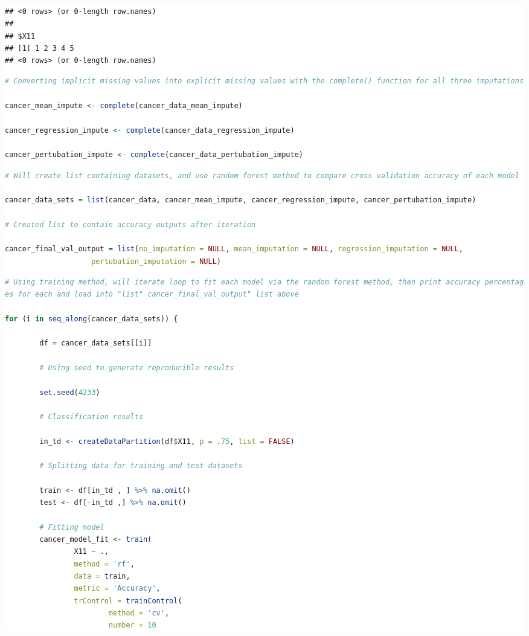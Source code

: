     ## <0 rows> (or 0-length row.names)
    ## 
    ## $X11
    ## [1] 1 2 3 4 5
    ## <0 rows> (or 0-length row.names)

``` r
# Converting implicit missing values into explicit missing values with the complete() function for all three imputations

cancer_mean_impute <- complete(cancer_data_mean_impute)

cancer_regression_impute <- complete(cancer_data_regression_impute)

cancer_pertubation_impute <- complete(cancer_data_pertubation_impute)
```

``` r
# Will create list containing datasets, and use random forest method to compare cross validation accuracy of each model

cancer_data_sets = list(cancer_data, cancer_mean_impute, cancer_regression_impute, cancer_pertubation_impute)

# Created list to contain accuracy outputs after iteration

cancer_final_val_output = list(no_imputation = NULL, mean_imputation = NULL, regression_imputation = NULL,
                    pertubation_imputation = NULL)
```

``` r
# Using training method, will iterate loop to fit each model via the random forest method, then print accuracy percentages for each and load into "list" cancer_final_val_output" list above

for (i in seq_along(cancer_data_sets)) {
        
        df = cancer_data_sets[[i]]
        
        # Using seed to generate reproducible results

        set.seed(4233)
        
        # Classification results
        
        in_td <- createDataPartition(df$X11, p = .75, list = FALSE)
        
        # Splitting data for training and test datasets
        
        train <- df[in_td , ] %>% na.omit()
        test <- df[-in_td ,] %>% na.omit()
        
        # Fitting model
        cancer_model_fit <- train(
                X11 ~ ., 
                method = 'rf',
                data = train, 
                metric = 'Accuracy',
                trControl = trainControl(
                        method = 'cv', 
                        number = 10
```